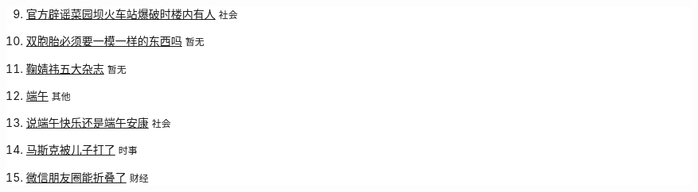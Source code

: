 9. [官方辟谣菜园坝火车站爆破时楼内有人](https://m.weibo.cn/search?containerid=100103type%3D1%26t%3D10%26q%3D%23%E5%AE%98%E6%96%B9%E8%BE%9F%E8%B0%A3%E8%8F%9C%E5%9B%AD%E5%9D%9D%E7%81%AB%E8%BD%A6%E7%AB%99%E7%88%86%E7%A0%B4%E6%97%B6%E6%A5%BC%E5%86%85%E6%9C%89%E4%BA%BA%23&stream_entry_id=31&isnewpage=1&extparam=seat%3D1%26stream_entry_id%3D31%26lcate%3D5001%26is_ad_pos%3D1%26q%3D%2523%25E5%25AE%2598%25E6%2596%25B9%25E8%25BE%259F%25E8%25B0%25A3%25E8%258F%259C%25E5%259B%25AD%25E5%259D%259D%25E7%2581%25AB%25E8%25BD%25A6%25E7%25AB%2599%25E7%2588%2586%25E7%25A0%25B4%25E6%2597%25B6%25E6%25A5%25BC%25E5%2586%2585%25E6%259C%2589%25E4%25BA%25BA%2523%26dgr%3D0%26filter_type%3Drealtimehot%26band_rank%3D7%26c_type%3D31%26adid%3D288430%26pos%3D7%26cate%3D5001%26display_time%3D1748675912%26pre_seqid%3D1748675912215040101053) `社会` 

10. [双胞胎必须要一模一样的东西吗](https://m.weibo.cn/search?containerid=100103type%3D1%26t%3D10%26q%3D%E5%8F%8C%E8%83%9E%E8%83%8E%E5%BF%85%E9%A1%BB%E8%A6%81%E4%B8%80%E6%A8%A1%E4%B8%80%E6%A0%B7%E7%9A%84%E4%B8%9C%E8%A5%BF%E5%90%97&stream_entry_id=31&isnewpage=1&extparam=seat%3D1%26stream_entry_id%3D31%26realpos%3D7%26pos%3D8%26flag%3D0%26dgr%3D0%26filter_type%3Drealtimehot%26band_rank%3D7%26c_type%3D31%26lcate%3D5001%26q%3D%25E5%258F%258C%25E8%2583%259E%25E8%2583%258E%25E5%25BF%2585%25E9%25A1%25BB%25E8%25A6%2581%25E4%25B8%2580%25E6%25A8%25A1%25E4%25B8%2580%25E6%25A0%25B7%25E7%259A%2584%25E4%25B8%259C%25E8%25A5%25BF%25E5%2590%2597%26cate%3D5001%26display_time%3D1748675912%26pre_seqid%3D1748675912215040101053) `暂无` 

11. [鞠婧祎五大杂志](https://m.weibo.cn/search?containerid=100103type%3D1%26t%3D10%26q%3D%E9%9E%A0%E5%A9%A7%E7%A5%8E%E4%BA%94%E5%A4%A7%E6%9D%82%E5%BF%97&stream_entry_id=31&isnewpage=1&extparam=seat%3D1%26stream_entry_id%3D31%26realpos%3D8%26pos%3D9%26flag%3D2%26dgr%3D0%26filter_type%3Drealtimehot%26band_rank%3D8%26c_type%3D31%26lcate%3D5001%26q%3D%25E9%259E%25A0%25E5%25A9%25A7%25E7%25A5%258E%25E4%25BA%2594%25E5%25A4%25A7%25E6%259D%2582%25E5%25BF%2597%26cate%3D5001%26display_time%3D1748675912%26pre_seqid%3D1748675912215040101053) `暂无` 

12. [端午](https://m.weibo.cn/search?containerid=100103type%3D1%26t%3D10%26q%3D%E7%AB%AF%E5%8D%88&stream_entry_id=31&isnewpage=1&extparam=seat%3D1%26stream_entry_id%3D31%26realpos%3D9%26pos%3D10%26flag%3D16%26dgr%3D0%26filter_type%3Drealtimehot%26band_rank%3D9%26c_type%3D31%26lcate%3D5001%26q%3D%25E7%25AB%25AF%25E5%258D%2588%26cate%3D5001%26display_time%3D1748675912%26pre_seqid%3D1748675912215040101053) `其他` 

13. [说端午快乐还是端午安康](https://m.weibo.cn/search?containerid=100103type%3D1%26t%3D10%26q%3D%23%E8%AF%B4%E7%AB%AF%E5%8D%88%E5%BF%AB%E4%B9%90%E8%BF%98%E6%98%AF%E7%AB%AF%E5%8D%88%E5%AE%89%E5%BA%B7%23&stream_entry_id=31&isnewpage=1&extparam=seat%3D1%26stream_entry_id%3D31%26realpos%3D10%26pos%3D11%26flag%3D0%26dgr%3D0%26filter_type%3Drealtimehot%26band_rank%3D10%26c_type%3D31%26lcate%3D5001%26q%3D%2523%25E8%25AF%25B4%25E7%25AB%25AF%25E5%258D%2588%25E5%25BF%25AB%25E4%25B9%2590%25E8%25BF%2598%25E6%2598%25AF%25E7%25AB%25AF%25E5%258D%2588%25E5%25AE%2589%25E5%25BA%25B7%2523%26cate%3D5001%26display_time%3D1748675912%26pre_seqid%3D1748675912215040101053) `社会` 

14. [马斯克被儿子打了](https://m.weibo.cn/search?containerid=100103type%3D1%26t%3D10%26q%3D%23%E9%A9%AC%E6%96%AF%E5%85%8B%E8%A2%AB%E5%84%BF%E5%AD%90%E6%89%93%E4%BA%86%23&stream_entry_id=31&isnewpage=1&extparam=seat%3D1%26stream_entry_id%3D31%26realpos%3D11%26pos%3D12%26flag%3D2%26dgr%3D0%26filter_type%3Drealtimehot%26band_rank%3D11%26c_type%3D31%26lcate%3D5001%26q%3D%2523%25E9%25A9%25AC%25E6%2596%25AF%25E5%2585%258B%25E8%25A2%25AB%25E5%2584%25BF%25E5%25AD%2590%25E6%2589%2593%25E4%25BA%2586%2523%26cate%3D5001%26display_time%3D1748675912%26pre_seqid%3D1748675912215040101053) `时事` 

15. [微信朋友圈能折叠了](https://m.weibo.cn/search?containerid=100103type%3D1%26t%3D10%26q%3D%23%E5%BE%AE%E4%BF%A1%E6%9C%8B%E5%8F%8B%E5%9C%88%E8%83%BD%E6%8A%98%E5%8F%A0%E4%BA%86%23&stream_entry_id=31&isnewpage=1&extparam=seat%3D1%26stream_entry_id%3D31%26realpos%3D12%26pos%3D13%26flag%3D2%26dgr%3D0%26filter_type%3Drealtimehot%26band_rank%3D12%26c_type%3D31%26lcate%3D5001%26q%3D%2523%25E5%25BE%25AE%25E4%25BF%25A1%25E6%259C%258B%25E5%258F%258B%25E5%259C%2588%25E8%2583%25BD%25E6%258A%2598%25E5%258F%25A0%25E4%25BA%2586%2523%26cate%3D5001%26display_time%3D1748675912%26pre_seqid%3D1748675912215040101053) `财经` 
